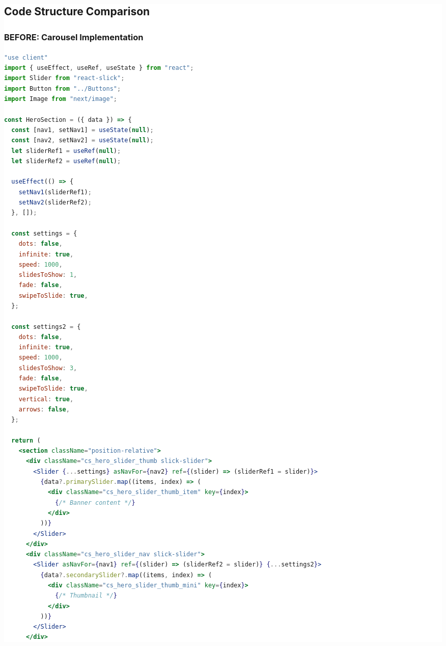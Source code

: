 
## Code Structure Comparison

### BEFORE: Carousel Implementation

```jsx
"use client"
import { useEffect, useRef, useState } from "react";
import Slider from "react-slick";
import Button from "../Buttons";
import Image from "next/image";

const HeroSection = ({ data }) => {
  const [nav1, setNav1] = useState(null);
  const [nav2, setNav2] = useState(null);
  let sliderRef1 = useRef(null);
  let sliderRef2 = useRef(null);

  useEffect(() => {
    setNav1(sliderRef1);
    setNav2(sliderRef2);
  }, []);

  const settings = {
    dots: false,
    infinite: true,
    speed: 1000,
    slidesToShow: 1,
    fade: false,
    swipeToSlide: true,
  };

  const settings2 = {
    dots: false,
    infinite: true,
    speed: 1000,
    slidesToShow: 3,
    fade: false,
    swipeToSlide: true,
    vertical: true,
    arrows: false,
  };

  return (
    <section className="position-relative">
      <div className="cs_hero_slider_thumb slick-slider">
        <Slider {...settings} asNavFor={nav2} ref={(slider) => (sliderRef1 = slider)}>
          {data?.primarySlider.map((items, index) => (
            <div className="cs_hero_slider_thumb_item" key={index}>
              {/* Banner content */}
            </div>
          ))}
        </Slider>
      </div>
      <div className="cs_hero_slider_nav slick-slider">
        <Slider asNavFor={nav1} ref={(slider) => (sliderRef2 = slider)} {...settings2}>
          {data?.secondarySlider?.map((items, index) => (
            <div className="cs_hero_slider_thumb_mini" key={index}>
              {/* Thumbnail */}
            </div>
          ))}
        </Slider>
      </div>
```